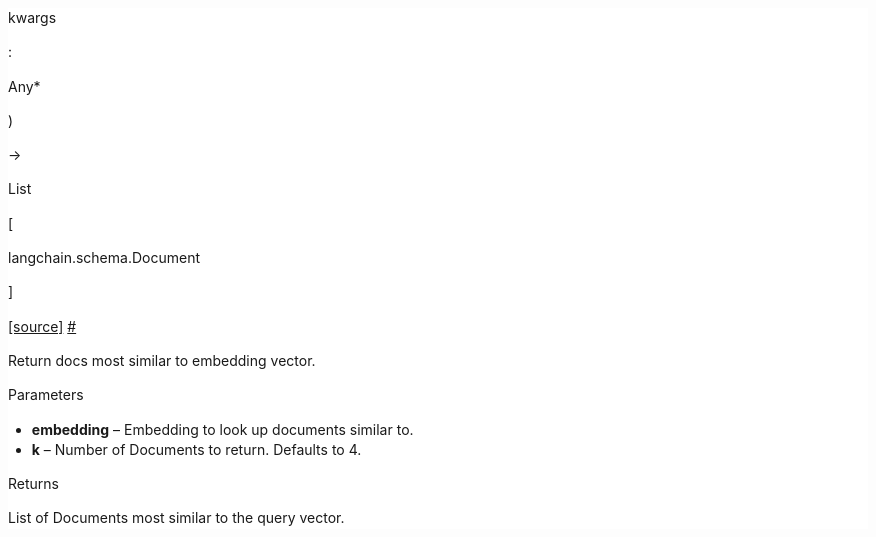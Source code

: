 


 kwargs
 



 :
 





 Any*

 )
 


 →
 


 List
 


 [
 


 langchain.schema.Document
 


 ]
 



[[source]](../../_modules/langchain/vectorstores/deeplake#DeepLake.similarity_search_by_vector)
[#](#langchain.vectorstores.DeepLake.similarity_search_by_vector "Permalink to this definition") 



 Return docs most similar to embedding vector.
 




 Parameters
 

* **embedding** 
 – Embedding to look up documents similar to.
* **k** 
 – Number of Documents to return. Defaults to 4.




 Returns
 


 List of Documents most similar to the query vector.
 







